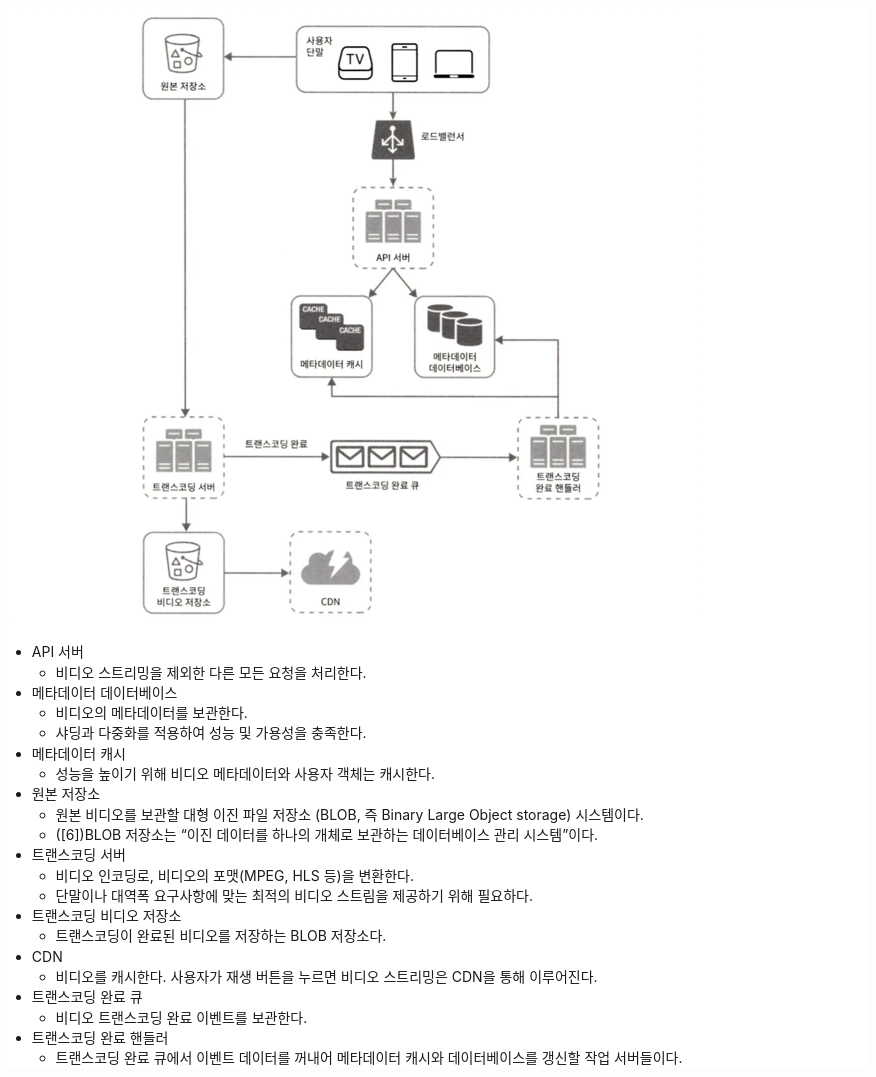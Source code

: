 ![](./images/14_image01.png)
- API 서버
  - 비디오 스트리밍을 제외한 다른 모든 요청을 처리한다.
- 메타데이터 데이터베이스
  - 비디오의 메타데이터를 보관한다. 
  - 샤딩과 다중화를 적용하여 성능 및 가용성을 충족한다.
- 메타데이터 캐시
  - 성능을 높이기 위해 비디오 메타데이터와 사용자 객체는 캐시한다.
- 원본 저장소
  - 원본 비디오를 보관할 대형 이진 파일 저장소 (BLOB, 즉 Binary Large Object storage) 시스템이다. 
  - ([6])BLOB 저장소는 “이진 데이터를 하나의 개체로 보관하는 데이터베이스 관리 시스템”이다.
- 트랜스코딩 서버
  - 비디오 인코딩로, 비디오의 포맷(MPEG, HLS 등)을 변환한다. 
  - 단말이나 대역폭 요구사항에 맞는 최적의 비디오 스트림을 제공하기 위해 필요하다.
- 트랜스코딩 비디오 저장소
  - 트랜스코딩이 완료된 비디오를 저장하는 BLOB 저장소다.
- CDN
  - 비디오를 캐시한다. 사용자가 재생 버튼을 누르면 비디오 스트리밍은 CDN을 통해 이루어진다.
- 트랜스코딩 완료 큐
  - 비디오 트랜스코딩 완료 이벤트를 보관한다.
- 트랜스코딩 완료 핸들러
  - 트랜스코딩 완료 큐에서 이벤트 데이터를 꺼내어 메타데이터 캐시와 데이터베이스를 갱신할 작업 서버들이다.
